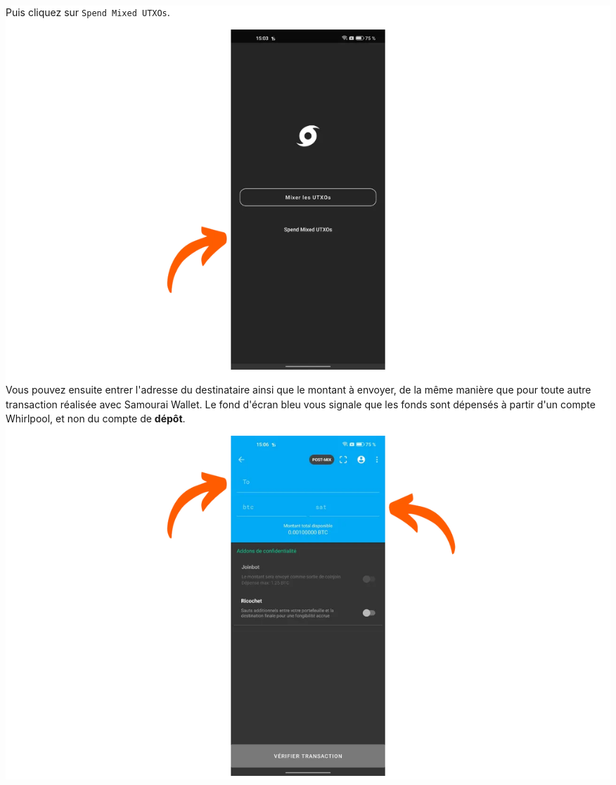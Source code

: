 Puis cliquez sur `Spend Mixed UTXOs`.

![samourai](assets/notext/39.webp)

Vous pouvez ensuite entrer l'adresse du destinataire ainsi que le montant à envoyer, de la même manière que pour toute autre transaction réalisée avec Samourai Wallet. Le fond d'écran bleu vous signale que les fonds sont dépensés à partir d'un compte Whirlpool, et non du compte de **dépôt**.

![samourai](assets/notext/40.webp)
